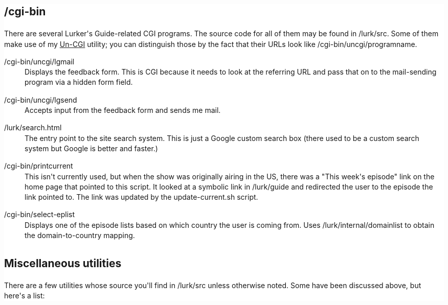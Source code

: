 <h2><a name="cgi-bin">/cgi-bin</a></h2>

<p>
There are several Lurker's Guide-related CGI programs.  The source code
for all of them may be found in /lurk/src.  Some of them make use of my
<a href="http://www.midwinter.com/~koreth/uncgi.html">Un-CGI</a>
utility; you can distinguish those by the fact that their URLs look like
/cgi-bin/uncgi/programname.

<p>
<dl>

<dt>
/cgi-bin/uncgi/lgmail
<dd>
Displays the feedback form.  This is CGI because it needs to look at
the referring URL and pass that on to the mail-sending program via a
hidden form field.

<p>
<dt>
/cgi-bin/uncgi/lgsend
<dd>
Accepts input from the feedback form and sends me mail.

<p>
<dt>
/lurk/search.html
<dd>
The entry point to the site search system. This is just a Google custom
search box (there used to be a custom search system but Google is better
and faster.)

<p>
<dt>
/cgi-bin/printcurrent
<dd>
This isn't currently used, but when the show was originally airing in
the US, there was a "This week's episode" link on the home page that
pointed to this script.  It looked at a symbolic link in /lurk/guide
and redirected the user to the episode the link pointed to.  The link
was updated by the update-current.sh script.

<p>
<dt>
/cgi-bin/select-eplist
<dd>
Displays one of the episode lists based on which country the user is
coming from.  Uses /lurk/internal/domainlist to obtain the domain-to-country
mapping.

</dl>

<h2><a name="utils">Miscellaneous utilities</a></h2>

<p>
There are a few utilities whose source you'll find in /lurk/src unless
otherwise noted.  Some have been discussed above, but here's a list:
